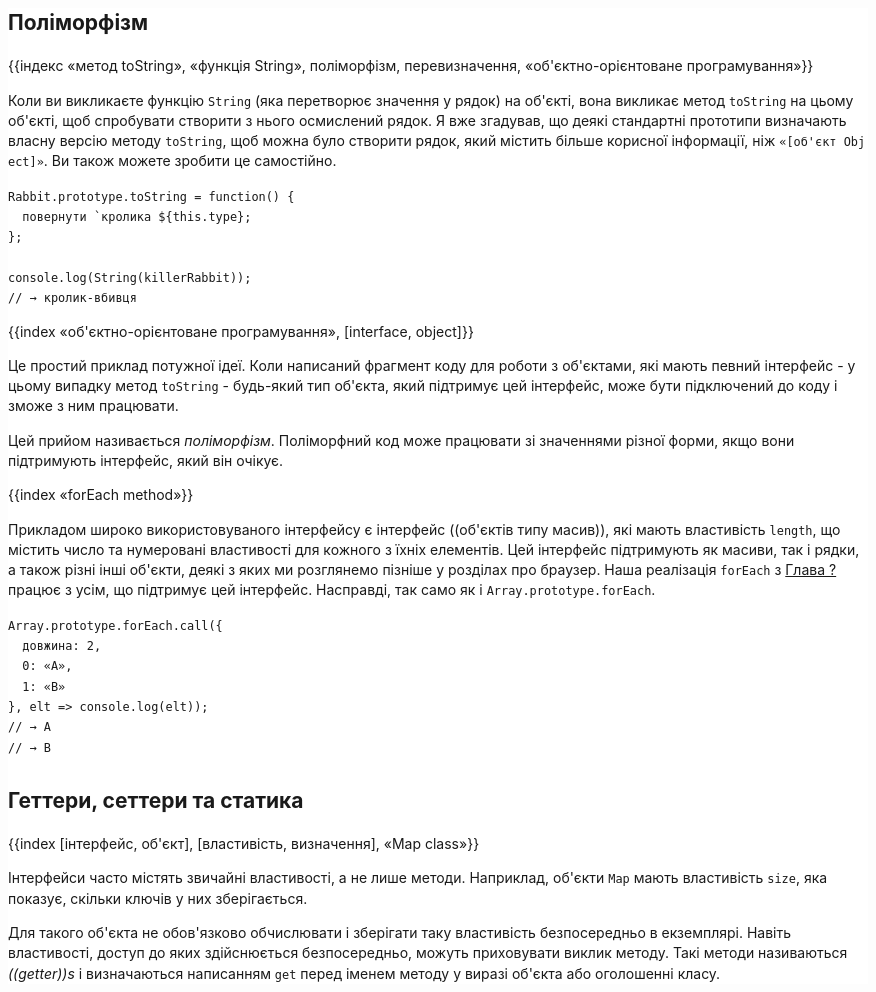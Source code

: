 ## Поліморфізм

{{індекс «метод toString», «функція String», поліморфізм, перевизначення, «об'єктно-орієнтоване програмування»}}

Коли ви викликаєте функцію `String` (яка перетворює значення у рядок) на об'єкті, вона викликає метод `toString` на цьому об'єкті, щоб спробувати створити з нього осмислений рядок. Я вже згадував, що деякі стандартні прототипи визначають власну версію методу `toString`, щоб можна було створити рядок, який містить більше корисної інформації, ніж `«[об'єкт Object]»`. Ви також можете зробити це самостійно.

```{includeCode: «top_lines: 3"}
Rabbit.prototype.toString = function() {
  повернути `кролика ${this.type};
};

console.log(String(killerRabbit));
// → кролик-вбивця
```

{{index «об'єктно-орієнтоване програмування», [interface, object]}}

Це простий приклад потужної ідеї. Коли написаний фрагмент коду для роботи з об'єктами, які мають певний інтерфейс - у цьому випадку метод `toString` - будь-який тип об'єкта, який підтримує цей інтерфейс, може бути підключений до коду і зможе з ним працювати.

Цей прийом називається _поліморфізм_. Поліморфний код може працювати зі значеннями різної форми, якщо вони підтримують інтерфейс, який він очікує.

{{index «forEach method»}}

Прикладом широко використовуваного інтерфейсу є інтерфейс ((об'єктів типу масив)), які мають властивість `length`, що містить число та нумеровані властивості для кожного з їхніх елементів. Цей інтерфейс підтримують як масиви, так і рядки, а також різні інші об'єкти, деякі з яких ми розглянемо пізніше у розділах про браузер. Наша реалізація `forEach` з [Глава ?](вищий_порядок) працює з усім, що підтримує цей інтерфейс. Насправді, так само як і `Array.prototype.forEach`.

```
Array.prototype.forEach.call({
  довжина: 2,
  0: «A»,
  1: «B»
}, elt => console.log(elt));
// → A
// → B
```

## Геттери, сеттери та статика

{{index [інтерфейс, об'єкт], [властивість, визначення], «Map class»}}

Інтерфейси часто містять звичайні властивості, а не лише методи. Наприклад, об'єкти `Map` мають властивість `size`, яка показує, скільки ключів у них зберігається.

Для такого об'єкта не обов'язково обчислювати і зберігати таку властивість безпосередньо в екземплярі. Навіть властивості, доступ до яких здійснюється безпосередньо, можуть приховувати виклик методу. Такі методи називаються _((getter))s_ і визначаються написанням `get` перед іменем методу у виразі об'єкта або оголошенні класу.


  [length]: 21500